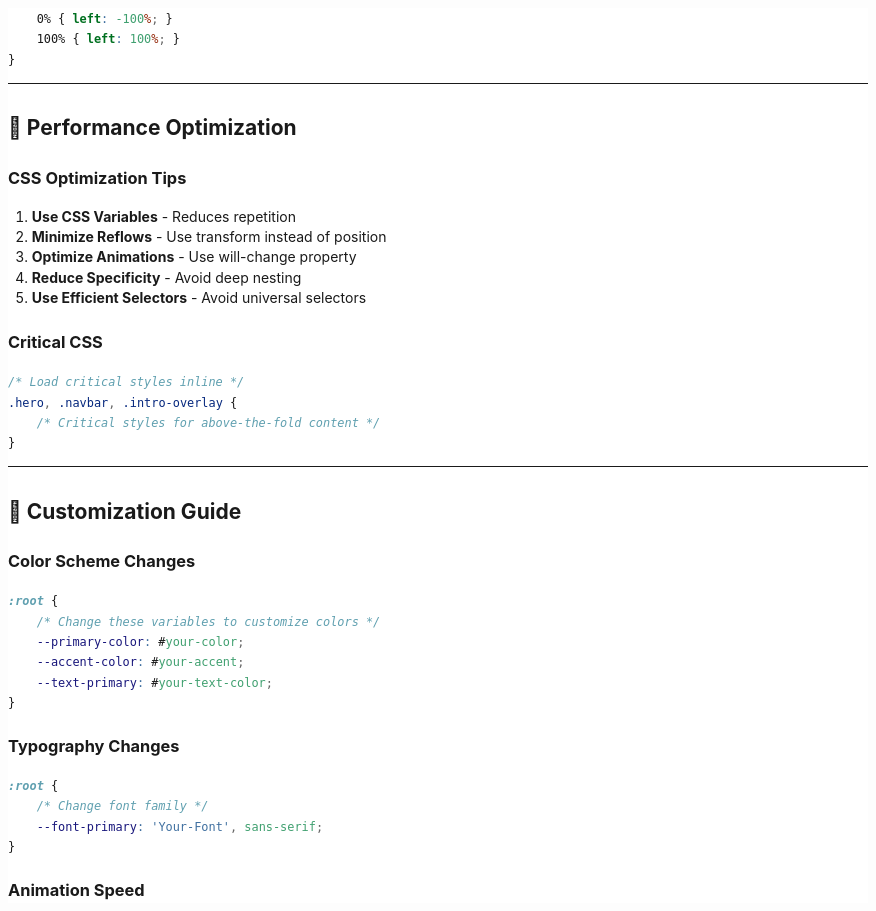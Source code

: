 ```css
    0% { left: -100%; }
    100% { left: 100%; }
}
```

---

## 🎯 Performance Optimization

### CSS Optimization Tips

1. **Use CSS Variables** - Reduces repetition
2. **Minimize Reflows** - Use transform instead of position
3. **Optimize Animations** - Use will-change property
4. **Reduce Specificity** - Avoid deep nesting
5. **Use Efficient Selectors** - Avoid universal selectors

### Critical CSS

```css
/* Load critical styles inline */
.hero, .navbar, .intro-overlay {
    /* Critical styles for above-the-fold content */
}
```

---

## 🔧 Customization Guide

### Color Scheme Changes

```css
:root {
    /* Change these variables to customize colors */
    --primary-color: #your-color;
    --accent-color: #your-accent;
    --text-primary: #your-text-color;
}
```

### Typography Changes

```css
:root {
    /* Change font family */
    --font-primary: 'Your-Font', sans-serif;
}
```

### Animation Speed
